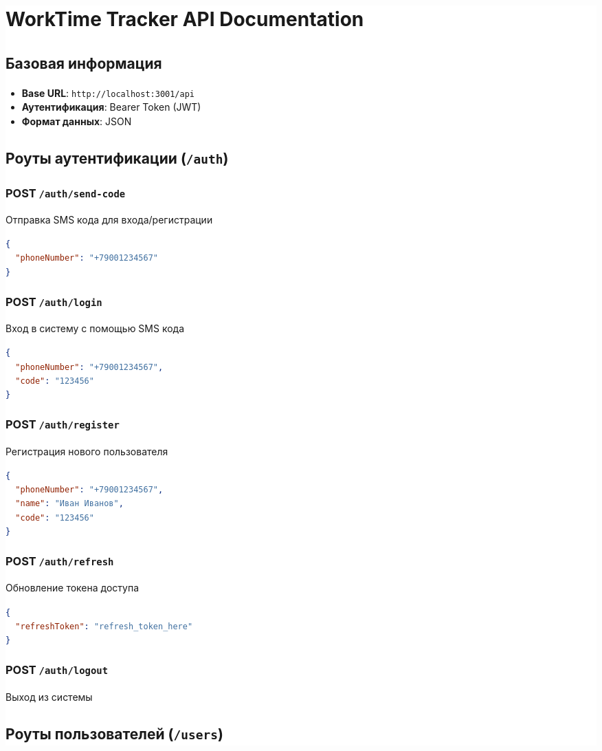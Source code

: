 # WorkTime Tracker API Documentation

## Базовая информация
- **Base URL**: `http://localhost:3001/api`
- **Аутентификация**: Bearer Token (JWT)
- **Формат данных**: JSON

## Роуты аутентификации (`/auth`)

### POST `/auth/send-code`
Отправка SMS кода для входа/регистрации
```json
{
  "phoneNumber": "+79001234567"
}
```

### POST `/auth/login`
Вход в систему с помощью SMS кода
```json
{
  "phoneNumber": "+79001234567",
  "code": "123456"
}
```

### POST `/auth/register`
Регистрация нового пользователя
```json
{
  "phoneNumber": "+79001234567",
  "name": "Иван Иванов",
  "code": "123456"
}
```

### POST `/auth/refresh`
Обновление токена доступа
```json
{
  "refreshToken": "refresh_token_here"
}
```

### POST `/auth/logout`
Выход из системы

## Роуты пользователей (`/users`)

